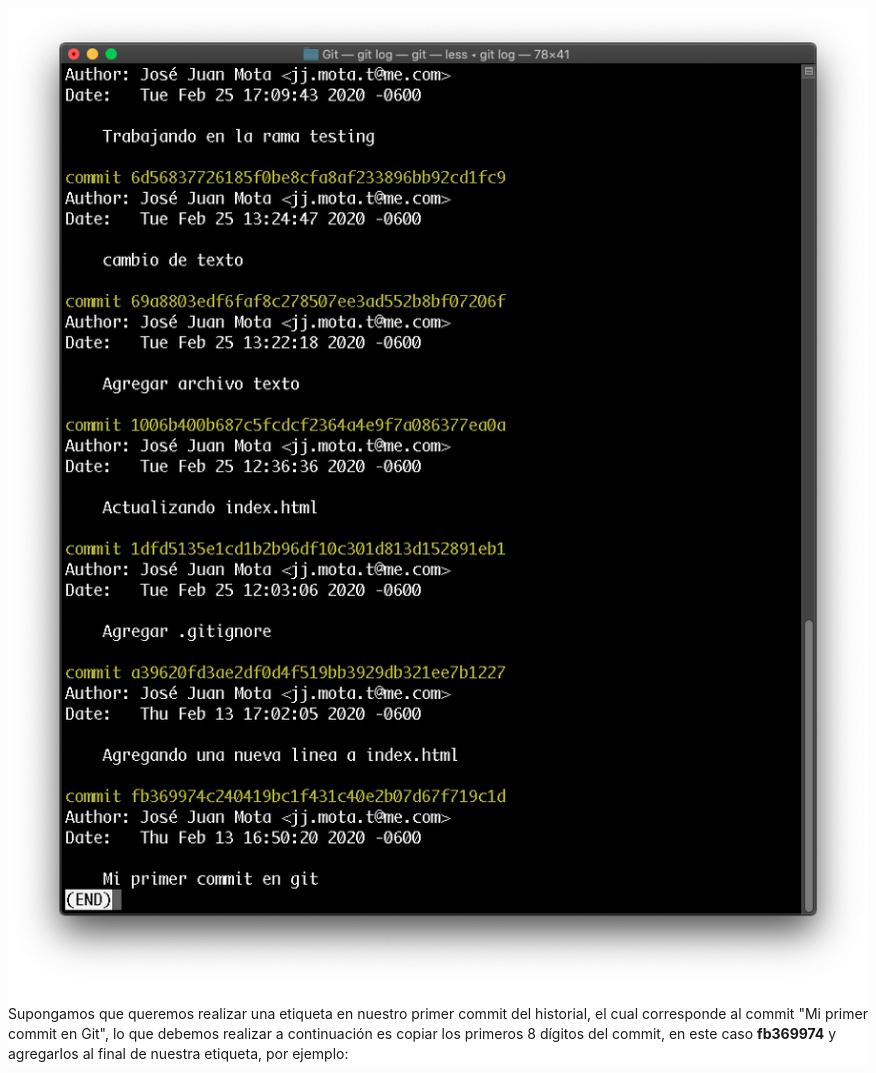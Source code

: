 ![](images/image23.png)

Supongamos que queremos realizar una etiqueta en nuestro primer commit del historial, el cual corresponde al commit "Mi primer commit en Git", lo que debemos realizar a continuación es copiar los primeros 8 dígitos del commit, en este caso **fb369974** y agregarlos al final de nuestra etiqueta, por ejemplo:
